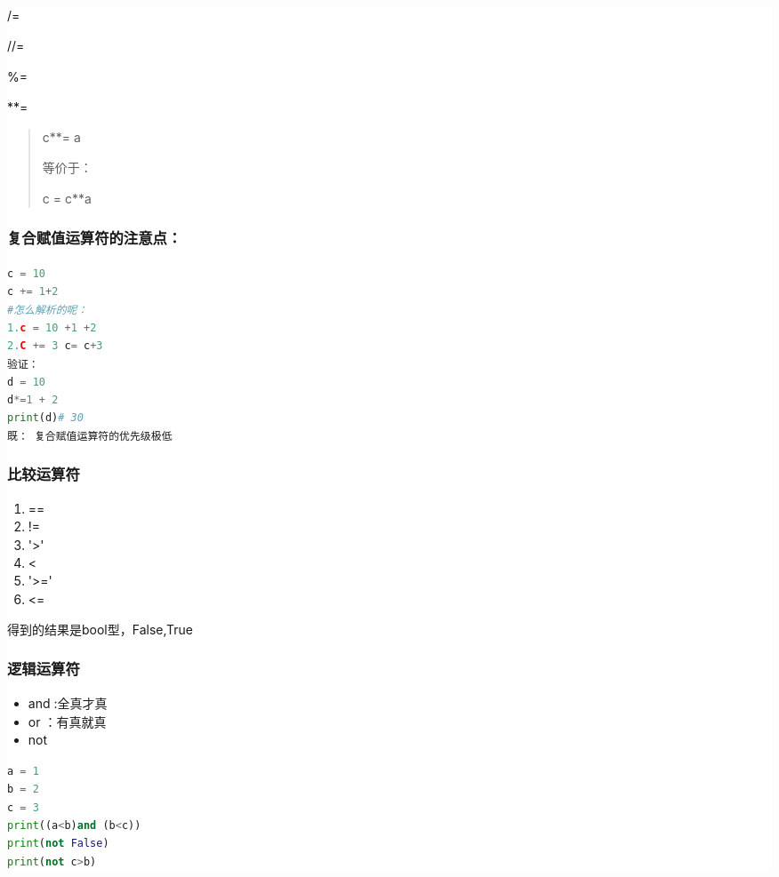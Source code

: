 /=

//=

%=

**=

> c**= a
>
> 等价于：
>
> c = c**a

### 复合赋值运算符的注意点：

```python
c = 10
c += 1+2
#怎么解析的呢：
1.c = 10 +1 +2
2.C += 3 c= c+3
验证：
d = 10
d*=1 + 2
print(d)# 30
既： 复合赋值运算符的优先级极低
```

### 比较运算符

1. ==
2. !=
3. '>'
4. <
5. '>='
6. <=

得到的结果是bool型，False,True

### 逻辑运算符

- and :全真才真
- or ：有真就真
- not

```python 
a = 1
b = 2
c = 3
print((a<b)and (b<c))
print(not False)
print(not c>b)

```
